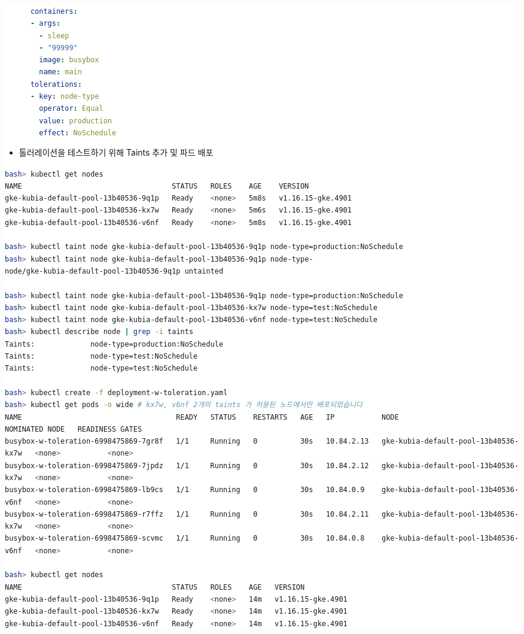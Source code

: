```yaml
      containers:
      - args:
        - sleep
        - "99999"
        image: busybox
        name: main
      tolerations:
      - key: node-type
        operator: Equal
        value: production
        effect: NoSchedule
```
* 톨러레이션을 테스트하기 위해 Taints 추가 및 파드 배포
```bash
bash> kubectl get nodes
NAME                                   STATUS   ROLES    AGE    VERSION
gke-kubia-default-pool-13b40536-9q1p   Ready    <none>   5m8s   v1.16.15-gke.4901
gke-kubia-default-pool-13b40536-kx7w   Ready    <none>   5m6s   v1.16.15-gke.4901
gke-kubia-default-pool-13b40536-v6nf   Ready    <none>   5m8s   v1.16.15-gke.4901

bash> kubectl taint node gke-kubia-default-pool-13b40536-9q1p node-type=production:NoSchedule
bash> kubectl taint node gke-kubia-default-pool-13b40536-9q1p node-type-
node/gke-kubia-default-pool-13b40536-9q1p untainted

bash> kubectl taint node gke-kubia-default-pool-13b40536-9q1p node-type=production:NoSchedule
bash> kubectl taint node gke-kubia-default-pool-13b40536-kx7w node-type=test:NoSchedule
bash> kubectl taint node gke-kubia-default-pool-13b40536-v6nf node-type=test:NoSchedule
bash> kubectl describe node | grep -i taints
Taints:             node-type=production:NoSchedule
Taints:             node-type=test:NoSchedule
Taints:             node-type=test:NoSchedule

bash> kubectl create -f deployment-w-toleration.yaml
bash> kubectl get pods -o wide # kx7w, v6nf 2개의 taints 가 허용된 노드에서만 배포되었습니다
NAME                                    READY   STATUS    RESTARTS   AGE   IP           NODE                                   NOMINATED NODE   READINESS GATES
busybox-w-toleration-6998475869-7gr8f   1/1     Running   0          30s   10.84.2.13   gke-kubia-default-pool-13b40536-kx7w   <none>           <none>
busybox-w-toleration-6998475869-7jpdz   1/1     Running   0          30s   10.84.2.12   gke-kubia-default-pool-13b40536-kx7w   <none>           <none>
busybox-w-toleration-6998475869-lb9cs   1/1     Running   0          30s   10.84.0.9    gke-kubia-default-pool-13b40536-v6nf   <none>           <none>
busybox-w-toleration-6998475869-r7ffz   1/1     Running   0          30s   10.84.2.11   gke-kubia-default-pool-13b40536-kx7w   <none>           <none>
busybox-w-toleration-6998475869-scvmc   1/1     Running   0          30s   10.84.0.8    gke-kubia-default-pool-13b40536-v6nf   <none>           <none>

bash> kubectl get nodes
NAME                                   STATUS   ROLES    AGE   VERSION
gke-kubia-default-pool-13b40536-9q1p   Ready    <none>   14m   v1.16.15-gke.4901
gke-kubia-default-pool-13b40536-kx7w   Ready    <none>   14m   v1.16.15-gke.4901
gke-kubia-default-pool-13b40536-v6nf   Ready    <none>   14m   v1.16.15-gke.4901
```
